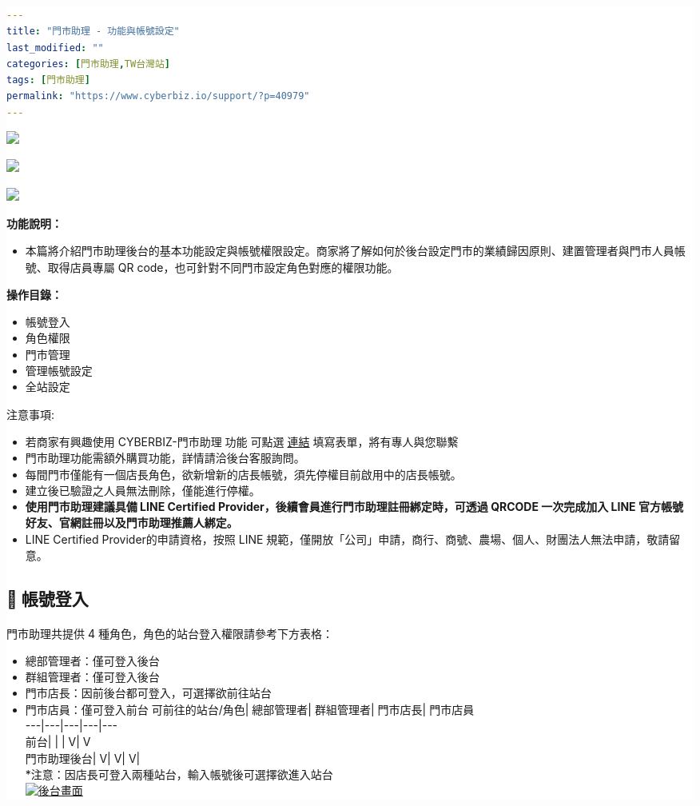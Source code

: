 ```yaml
---
title: "門市助理 - 功能與帳號設定"
last_modified: ""
categories: [門市助理,TW台灣站]
tags: [門市助理]
permalink: "https://www.cyberbiz.io/support/?p=40979"
---
```


![](https://www.cyberbiz.io/support/wp-content/uploads/適用站別.png)

[![](https://www.cyberbiz.io/support/wp-content/uploads/台灣站.png)](https://www.cyberbiz.io/support/?page_id=2490)

[![](https://www.cyberbiz.io/support/wp-content/uploads/門市助理.png)](https://www.cyberbiz.io/support/?page_id=42126)

**功能說明：**  

* 本篇將介紹門市助理後台的基本功能設定與帳號權限設定。商家將了解如何於後台設定門市的業績歸因原則、建置管理者與門市人員帳號、取得店員專屬 QR code，也可針對不同門市設定角色對應的權限功能。

**操作目錄：**

* 帳號登入
* 角色權限
* 門市管理
* 管理帳號設定
* 全站設定

注意事項:  

* 若商家有興趣使用 CYBERBIZ-門市助理 功能 可點選 [連結](https://docs.google.com/forms/d/e/1FAIpQLScAzqU3OckpsS-XBy3yvioKksDBazronFTuEl_RBonxCATHaQ/viewform) 填寫表單，將有專人與您聯繫
* 門市助理功能需額外購買功能，詳情請洽後台客服詢問。
* 每間門市僅能有一個店長角色，欲新增新的店長帳號，須先停權目前啟用中的店長帳號。
* 建立後已驗證之人員無法刪除，僅能進行停權。
* **使用門市助理建議具備 LINE Certified Provider，後續會員進行門市助理註冊綁定時，可透過 QRCODE 一次完成加入 LINE 官方帳號好友、官網註冊以及門市助理推薦人綁定。**
* LINE Certified Provider的申請資格，按照 LINE 規範，僅開放「公司」申請，商行、商號、農場、個人、財團法人無法申請，敬請留意。

## 📌 帳號登入


門市助理共提供 4 種角色，角色的站台登入權限請參考下方表格：

* 總部管理者：僅可登入後台
* 群組管理者：僅可登入後台
* 門市店長：因前後台都可登入，可選擇欲前往站台
* 門市店員：僅可登入前台
可前往的站台/角色| 總部管理者| 群組管理者| 門市店長| 門市店員  
---|---|---|---|---  
前台| | | V| V  
門市助理後台| V| V| V|  
*注意：因店長可登入兩種站台，輸入帳號後可選擇欲進入站台  
[![後台畫面](https://www.cyberbiz.io/support/wp-content/uploads/門市助理-功能與帳號設定01.png)](https://www.cyberbiz.io/support/wp-content/uploads/門市助理-功能與帳號設定01.png)
